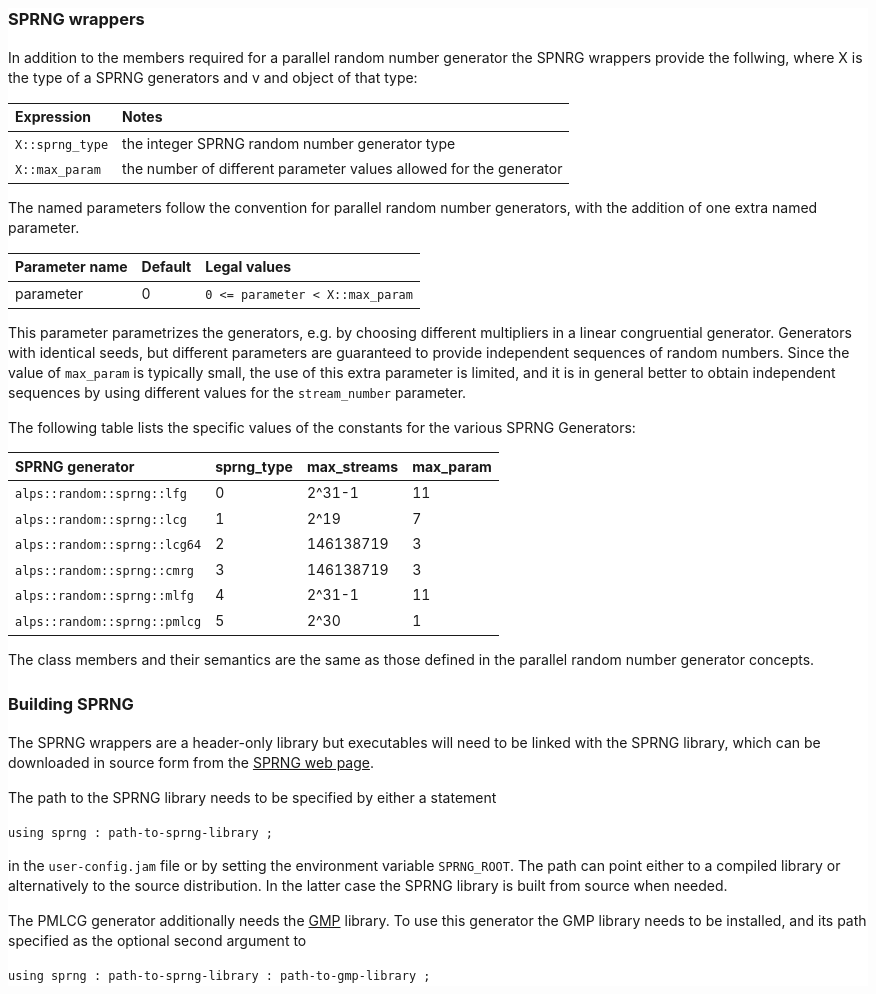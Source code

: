 ### SPRNG wrappers

In addition to the members required for a parallel random number generator the SPNRG wrappers provide the follwing, where X is the type of a SPRNG generators and v and object of that type:


| **Expression** | **Notes** |
| :------------- | :-------- |
| `X::sprng_type` | the integer SPRNG random number generator type |
| `X::max_param` | the number of different parameter values allowed for the generator |

The named parameters follow the convention for parallel random number generators, with the addition of one extra named parameter.

| **Parameter name** | **Default** | **Legal values** |
| :----------------- | :---------- | :--------------- |
| parameter | 0 | `0 <= parameter < X::max_param` |

This parameter parametrizes the generators, e.g. by choosing different multipliers in a linear congruential generator. Generators with identical seeds, but different parameters are guaranteed to provide independent sequences of random numbers. Since the value of `max_param` is typically small, the use of this extra parameter is limited, and it is in general better to obtain independent sequences by using different values for the `stream_number` parameter.

The following table lists the specific values of the constants for the various SPRNG Generators:


| **SPRNG generator** | **sprng_type** | **max_streams** | **max_param** |
| :------------------ | :------------- | :-------------- | :------------ |
| `alps::random::sprng::lfg` | 0 | 2^31-1 | 11 |
| `alps::random::sprng::lcg` | 1 | 2^19 | 7 |
| `alps::random::sprng::lcg64` | 2 | 146138719 | 3 |
| `alps::random::sprng::cmrg` | 3 | 146138719 | 3 |
| `alps::random::sprng::mlfg` | 4 | 2^31-1 | 11 |
| `alps::random::sprng::pmlcg` | 5 | 2^30 | 1 |

The class members and their semantics are the same as those defined in the parallel random number generator concepts.

### Building SPRNG

The SPRNG wrappers are a header-only library but executables will need to be linked with the SPRNG library, which can be downloaded in source form from the [SPRNG web page](http://www.sprng.org/).

The path to the SPRNG library needs to be specified by either a statement

    using sprng : path-to-sprng-library ;
    
in the `user-config.jam` file or by setting the environment variable `SPRNG_ROOT`. The path can point either to a compiled library or alternatively to the source distribution. In the latter case the SPRNG library is built from source when needed.

The PMLCG generator additionally needs the [GMP](https://gmplib.org/) library. To use this generator the GMP library needs to be installed, and its path specified as the optional second argument to

    using sprng : path-to-sprng-library : path-to-gmp-library ;
